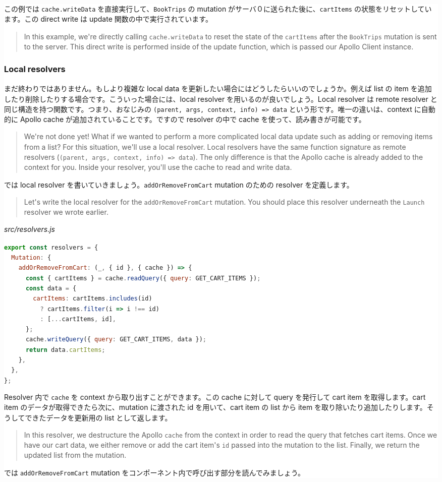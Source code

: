 ```jsx{29-31}
```

この例では `cache.writeData` を直接実行して、`BookTrips` の mutation がサーバ０に送られた後に、`cartItems` の状態をリセットしています。この direct write は update 関数の中で実行されています。

> In this example, we're directly calling `cache.writeData` to reset the state of the `cartItems` after the `BookTrips` mutation is sent to the server. This direct write is performed inside of the update function, which is passed our Apollo Client instance.

### Local resolvers

まだ終わりではありません。もしより複雑な local data を更新したい場合にはどうしたらいいのでしょうか。例えば list の item を追加したり削除したりする場合です。こういった場合には、local resolver を用いるのが良いでしょう。Local resolver は remote resolver と同じ構造を持つ関数です。つまり、おなじみの `(parent, args, context, info) => data` という形です。唯一の違いは、context に自動的に Apollo cache が追加されていることです。ですので resolver の中で cache を使って、読み書きが可能です。

> We're not done yet! What if we wanted to perform a more complicated local data update such as adding or removing items from a list? For this situation, we'll use a local resolver. Local resolvers have the same function signature as remote resolvers (`(parent, args, context, info) => data`). The only difference is that the Apollo cache is already added to the context for you. Inside your resolver, you'll use the cache to read and write data.

では local resolver を書いていきましょう。`addOrRemoveFromCart` mutation のための resolver を定義します。

> Let's write the local resolver for the `addOrRemoveFromCart` mutation. You should place this resolver underneath the `Launch` resolver we wrote earlier.

_src/resolvers.js_

```js
export const resolvers = {
  Mutation: {
    addOrRemoveFromCart: (_, { id }, { cache }) => {
      const { cartItems } = cache.readQuery({ query: GET_CART_ITEMS });
      const data = {
        cartItems: cartItems.includes(id)
          ? cartItems.filter(i => i !== id)
          : [...cartItems, id],
      };
      cache.writeQuery({ query: GET_CART_ITEMS, data });
      return data.cartItems;
    },
  },
};
```

Resolver 内で `cache` を context から取り出すことができます。この cache に対して query を発行して cart item を取得します。cart item のデータが取得できたら次に、mutation に渡された id を用いて、cart item の list から item を取り除いたり追加したりします。そうしてできたデータを更新用の list として返します。

> In this resolver, we destructure the Apollo `cache` from the context in order to read the query that fetches cart items. Once we have our cart data, we either remove or add the cart item's `id` passed into the mutation to the list. Finally, we return the updated list from the mutation.

では `addOrRemoveFromCart` mutation をコンポーネント内で呼び出す部分を読んでみましょう。
